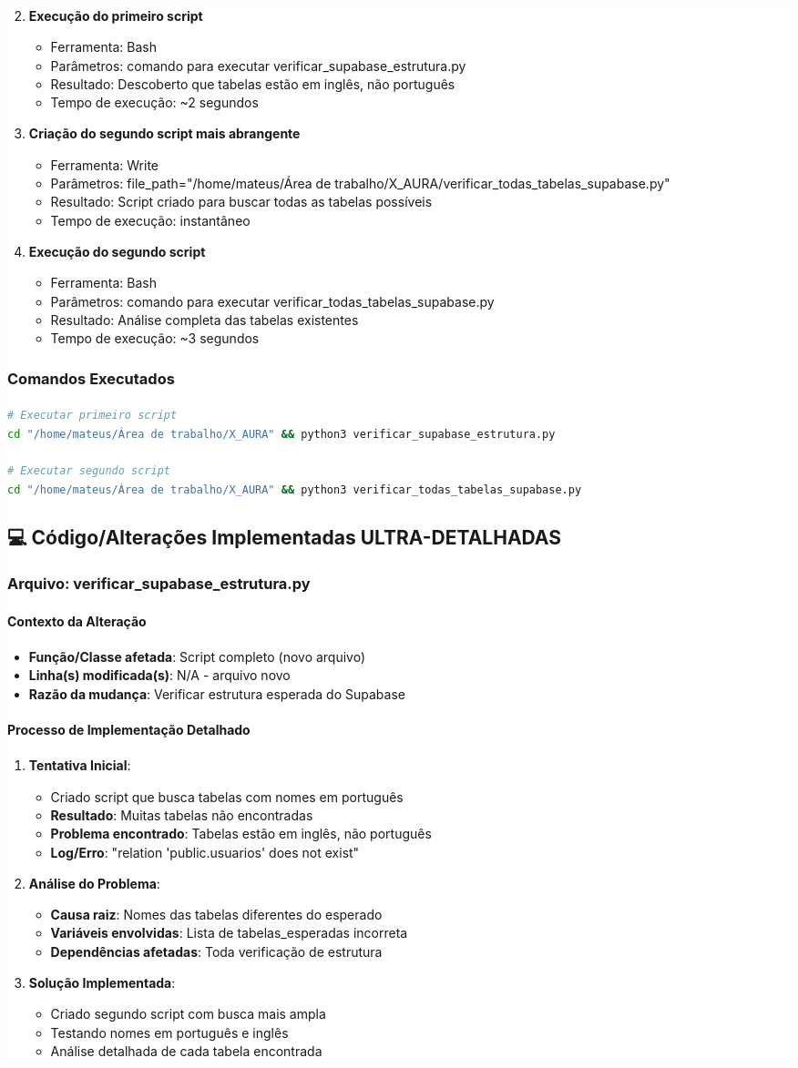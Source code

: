 2. **Execução do primeiro script**
   - Ferramenta: Bash
   - Parâmetros: comando para executar verificar_supabase_estrutura.py
   - Resultado: Descoberto que tabelas estão em inglês, não português
   - Tempo de execução: ~2 segundos

3. **Criação do segundo script mais abrangente**
   - Ferramenta: Write
   - Parâmetros: file_path="/home/mateus/Área de trabalho/X_AURA/verificar_todas_tabelas_supabase.py"
   - Resultado: Script criado para buscar todas as tabelas possíveis
   - Tempo de execução: instantâneo

4. **Execução do segundo script**
   - Ferramenta: Bash
   - Parâmetros: comando para executar verificar_todas_tabelas_supabase.py
   - Resultado: Análise completa das tabelas existentes
   - Tempo de execução: ~3 segundos

### Comandos Executados
```bash
# Executar primeiro script
cd "/home/mateus/Área de trabalho/X_AURA" && python3 verificar_supabase_estrutura.py

# Executar segundo script  
cd "/home/mateus/Área de trabalho/X_AURA" && python3 verificar_todas_tabelas_supabase.py
```

## 💻 Código/Alterações Implementadas ULTRA-DETALHADAS
### Arquivo: verificar_supabase_estrutura.py

#### Contexto da Alteração
- **Função/Classe afetada**: Script completo (novo arquivo)
- **Linha(s) modificada(s)**: N/A - arquivo novo
- **Razão da mudança**: Verificar estrutura esperada do Supabase

#### Processo de Implementação Detalhado
1. **Tentativa Inicial**:
   - Criado script que busca tabelas com nomes em português
   - **Resultado**: Muitas tabelas não encontradas
   - **Problema encontrado**: Tabelas estão em inglês, não português
   - **Log/Erro**: "relation 'public.usuarios' does not exist"

2. **Análise do Problema**:
   - **Causa raiz**: Nomes das tabelas diferentes do esperado
   - **Variáveis envolvidas**: Lista de tabelas_esperadas incorreta
   - **Dependências afetadas**: Toda verificação de estrutura

3. **Solução Implementada**:
   - Criado segundo script com busca mais ampla
   - Testando nomes em português e inglês
   - Análise detalhada de cada tabela encontrada
